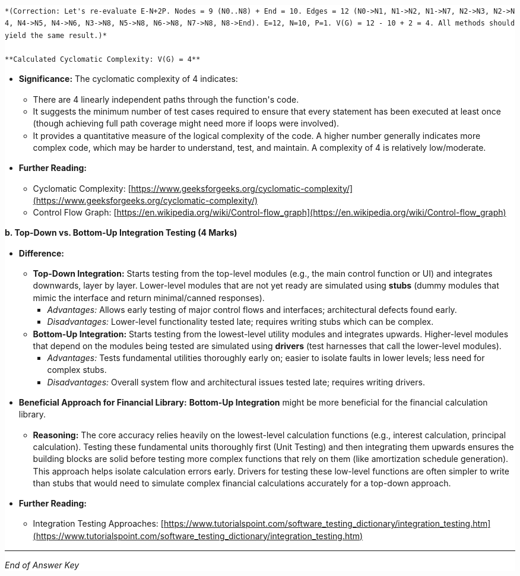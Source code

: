     *(Correction: Let's re-evaluate E-N+2P. Nodes = 9 (N0..N8) + End = 10. Edges = 12 (N0->N1, N1->N2, N1->N7, N2->N3, N2->N4, N4->N5, N4->N6, N3->N8, N5->N8, N6->N8, N7->N8, N8->End). E=12, N=10, P=1. V(G) = 12 - 10 + 2 = 4. All methods should yield the same result.)*

    **Calculated Cyclomatic Complexity: V(G) = 4**

*   **Significance:** The cyclomatic complexity of 4 indicates:
    *   There are 4 linearly independent paths through the function's code.
    *   It suggests the minimum number of test cases required to ensure that every statement has been executed at least once (though achieving full path coverage might need more if loops were involved).
    *   It provides a quantitative measure of the logical complexity of the code. A higher number generally indicates more complex code, which may be harder to understand, test, and maintain. A complexity of 4 is relatively low/moderate.

*   **Further Reading:**
    *   Cyclomatic Complexity: [https://www.geeksforgeeks.org/cyclomatic-complexity/](https://www.geeksforgeeks.org/cyclomatic-complexity/)
    *   Control Flow Graph: [https://en.wikipedia.org/wiki/Control-flow_graph](https://en.wikipedia.org/wiki/Control-flow_graph)

**b. Top-Down vs. Bottom-Up Integration Testing (4 Marks)**

*   **Difference:**
    *   **Top-Down Integration:** Starts testing from the top-level modules (e.g., the main control function or UI) and integrates downwards, layer by layer. Lower-level modules that are not yet ready are simulated using **stubs** (dummy modules that mimic the interface and return minimal/canned responses).
        *   *Advantages:* Allows early testing of major control flows and interfaces; architectural defects found early.
        *   *Disadvantages:* Lower-level functionality tested late; requires writing stubs which can be complex.
    *   **Bottom-Up Integration:** Starts testing from the lowest-level utility modules and integrates upwards. Higher-level modules that depend on the modules being tested are simulated using **drivers** (test harnesses that call the lower-level modules).
        *   *Advantages:* Tests fundamental utilities thoroughly early on; easier to isolate faults in lower levels; less need for complex stubs.
        *   *Disadvantages:* Overall system flow and architectural issues tested late; requires writing drivers.
*   **Beneficial Approach for Financial Library:** **Bottom-Up Integration** might be more beneficial for the financial calculation library.
    *   **Reasoning:** The core accuracy relies heavily on the lowest-level calculation functions (e.g., interest calculation, principal calculation). Testing these fundamental units thoroughly first (Unit Testing) and then integrating them upwards ensures the building blocks are solid before testing more complex functions that rely on them (like amortization schedule generation). This approach helps isolate calculation errors early. Drivers for testing these low-level functions are often simpler to write than stubs that would need to simulate complex financial calculations accurately for a top-down approach.

*   **Further Reading:**
    *   Integration Testing Approaches: [https://www.tutorialspoint.com/software_testing_dictionary/integration_testing.htm](https://www.tutorialspoint.com/software_testing_dictionary/integration_testing.htm)

---
*End of Answer Key*
